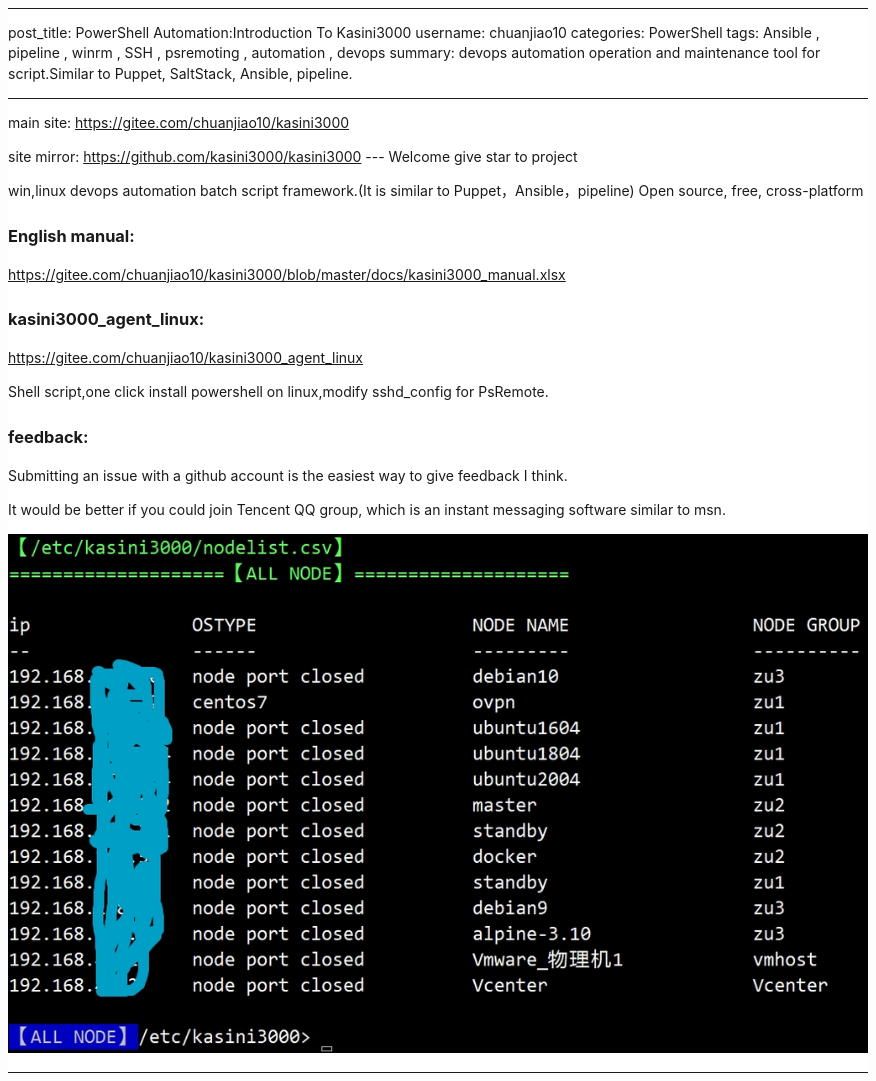 ﻿
---

post_title: PowerShell Automation:Introduction To Kasini3000
username: chuanjiao10
categories: PowerShell
tags: Ansible , pipeline , winrm , SSH , psremoting , automation , devops
summary: devops automation operation and maintenance tool for script.Similar to Puppet, SaltStack, Ansible, pipeline.

---

main site: https://gitee.com/chuanjiao10/kasini3000

site mirror: https://github.com/kasini3000/kasini3000 --- Welcome give star to project

win,linux devops automation batch script framework.(It is similar to Puppet，Ansible，pipeline)
Open source, free, cross-platform


### English manual:

https://gitee.com/chuanjiao10/kasini3000/blob/master/docs/kasini3000_manual.xlsx


### kasini3000_agent_linux:

https://gitee.com/chuanjiao10/kasini3000_agent_linux

Shell script,one click install powershell on linux,modify sshd_config for PsRemote.


### feedback:

Submitting an issue with a github account is the easiest way to give feedback I think.

It would be better if you could join Tencent QQ group, which is an instant messaging software similar to msn.

![pic](kasini3000el.jpg)

---